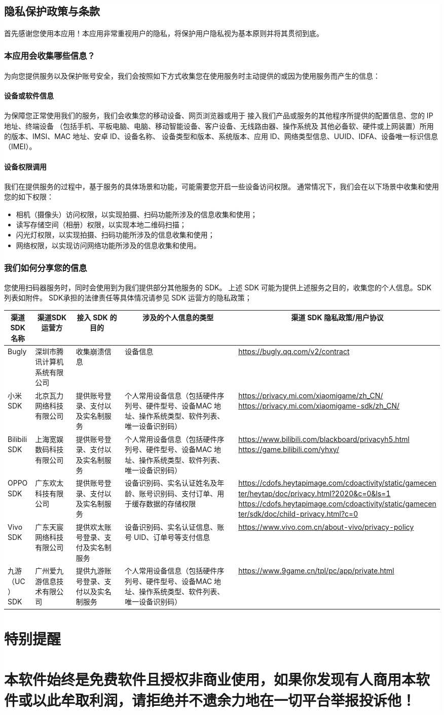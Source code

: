 ## 隐私保护政策与条款

首先感谢您使用本应用！本应用非常重视用户的隐私，将保护用户隐私视为基本原则并将其贯彻到底。

### 本应用会收集哪些信息？

为向您提供服务以及保护账号安全，我们会按照如下方式收集您在使用服务时主动提供的或因为使用服务而产生的信息：

#### 设备或软件信息
为保障您正常使用我们的服务，我们会收集您的移动设备、网页浏览器或用于
接入我们产品或服务的其他程序所提供的配置信息、您的 IP 地址、终端设备
（包括手机、平板电脑、电脑、移动智能设备、客户设备、无线路由器、操作系统及
其他必备软、硬件或上网装置）所用的版本、IMSI、MAC 地址、安卓 ID、设备名称、
设备类型和版本、系统版本、应用 ID、网络类型信息、UUID、IDFA、设备唯一标识信息（IMEI）。

#### 设备权限调用

我们在提供服务的过程中，基于服务的具体场景和功能，可能需要您开启一些设备访问权限。
通常情况下，我们会在以下场景中收集和使用您的如下权限：
- 相机（摄像头）访问权限，以实现拍摄、扫码功能所涉及的信息收集和使用；
- 读写存储空间（相册）权限，以实现本地二维码扫描；
- 闪光灯权限，以实现拍摄、扫码功能所涉及的信息收集和使用；
- 网络权限，以实现访问网络功能所涉及的信息收集和使用。


### 我们如何分享您的信息

您使用扫码器服务时，同时会使用到为我们提供部分其他服务的 SDK。
上述 SDK 可能为提供上述服务之目的，收集您的个人信息。SDK 列表如附件。
SDK承担的法律责任等具体情况请参见 SDK 运营方的隐私政策；

| 渠道SDK 名称     | 渠道SDK 运营方      | 接入 SDK 的目的         | 涉及的个人信息的类型                                          | 渠道 SDK 隐私政策/用户协议                                                                                                                                                                             |
|--------------|----------------|--------------------|-----------------------------------------------------|----------------------------------------------------------------------------------------------------------------------------------------------------------------------------------------------|
| Bugly        | 深圳市腾讯计算机系统有限公司 | 收集崩溃信息             | 设备信息                                                | https://bugly.qq.com/v2/contract                                                                                                                                                             |
| 小米 SDK       | 北京瓦力网络科技有限公司   | 提供账号登录、⽀付以及实名制服务   | 个人常用设备信息（包括硬件序列号、硬件型号、设备MAC 地址、操作系统类型、软件列表、唯一设备识别码） | https://privacy.mi.com/xiaomigame/zh_CN/ https://privacy.mi.com/xiaomigame-sdk/zh_CN/                                                                                                        |
| Bilibili SDK | 上海宽娱数码科技有限公司   | 提供账号登录、支付以及实名制服务   | 个人常用设备信息（包括硬件序列号、硬件型号、设备MAC 地址、操作系统类型、软件列表、唯一设备识别码） | https://www.bilibili.com/blackboard/privacyh5.html https://game.bilibili.com/yhxy/                                                                                                           |
| OPPO SDK     | 广东欢太科技有限公司     | 提供账号登录、支付以及实名制服务   | 设备识别码、实名认证姓名及年龄、账号识别码、支付订单、用于缓存数据的存储权限              | https://cdofs.heytapimage.com/cdoactivity/static/gamecenter/heytap/doc/privacy.html?2020&c=0&ls=1 https://cdofs.heytapimage.com/cdoactivity/static/gamecenter/sdk/doc/child-privacy.html?c=0 |
| Vivo SDK     | 广东天宸网络科技有限公司   | 提供欢太账号登录、支付及实名制服务  | 设备识别码、实名认证信息、账号 UID、订单号等支付信息                        | https://www.vivo.com.cn/about-vivo/privacy-policy                                                                                                                                            |
| 九游（UC）SDK    | 广州爱九游信息技术有限公司  | 提供九游账号登录、⽀付以及实名制服务 | 个人常用设备信息（包括硬件序列号、硬件型号、设备MAC 地址、操作系统类型、软件列表、唯一设备识别码） | https://www.9game.cn/tpl/pc/app/private.html                                                                                                                                                 |

# **特别提醒**
# **本软件始终是免费软件且授权非商业使用，如果你发现有人商用本软件或以此牟取利润，请拒绝并不遗余力地在一切平台举报投诉他！**